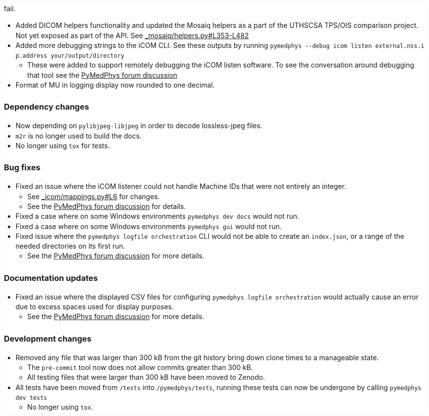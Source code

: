   fail.
* Added DICOM helpers functionality and updated the Mosaiq helpers as a part of
  the UTHSCSA TPS/OIS comparison project. Not yet exposed as part of the API.
  See [_mosaiq/helpers.py#L353-L482](https://github.com/pymedphys/pymedphys/blob/2d5148e2eabce3a6a4fd54e43e7dc8d4e050f5ed/pymedphys/_mosaiq/helpers.py#L353-L482)
* Added more debugging strings to the iCOM CLI. See these outputs by running
  `pymedphys --debug icom listen external.nss.ip.address your/output/directory`
  * These were added to support remotely debugging the iCOM listen software.
    To see the conversation around debugging that tool see the
    [PyMedPhys forum discussion](https://groups.google.com/forum/#!topic/pymedphys/2LczVpmc_Ak)
* Format of MU in logging display now rounded to one decimal.

### Dependency changes

* Now depending on `pylibjpeg-libjpeg` in order to decode lossless-jpeg files.
* `m2r` is no longer used to build the docs.
* No longer using `tox` for tests.

### Bug fixes

* Fixed an issue where the iCOM listener could not handle Machine IDs that
  were not entirely an integer.
  * See [_icom/mappings.py#L6](https://github.com/pymedphys/pymedphys/blob/2d5148e2eabce3a6a4fd54e43e7dc8d4e050f5ed/pymedphys/_icom/mappings.py#L6)
    for changes.
  * See the [PyMedPhys forum discussion](https://groups.google.com/d/msg/pymedphys/2LczVpmc_Ak/c5nUeUfQAQAJ) for details.
* Fixed a case where on some Windows environments `pymedphys dev docs` would
  not run.
* Fixed a case where on some Windows environments `pymedphys gui` would not
  run.
* Fixed issue where the `pymedphys logfile orchestration` CLI would not be able
  to create an `index.json`, or a range of the needed directories on its first
  run.
  * See the [PyMedPhys forum discussion](https://groups.google.com/d/msg/pymedphys/2LczVpmc_Ak/5mFZig1cAgAJ) for more details.

### Documentation updates

* Fixed an issue where the displayed CSV files for configuring
  `pymedphys logfile orchestration` would actually cause an error due to excess
  spaces used for display purposes.
  * See the [PyMedPhys forum discussion](https://groups.google.com/d/msg/pymedphys/2LczVpmc_Ak/m41v_LVRAgAJ) for more details.

### Development changes

* Removed any file that was larger than 300 kB from the git history bring down
  clone times to a manageable state.
  * The `pre-commit` tool now does not allow commits greater than 300 kB.
  * All testing files that were larger than 300 kB have been moved to Zenodo.
* All tests have been moved from `/tests` into `/pymedphys/tests`, running
  these tests can now be undergone by calling `pymedphys dev tests`
  * No longer using `tox`.
